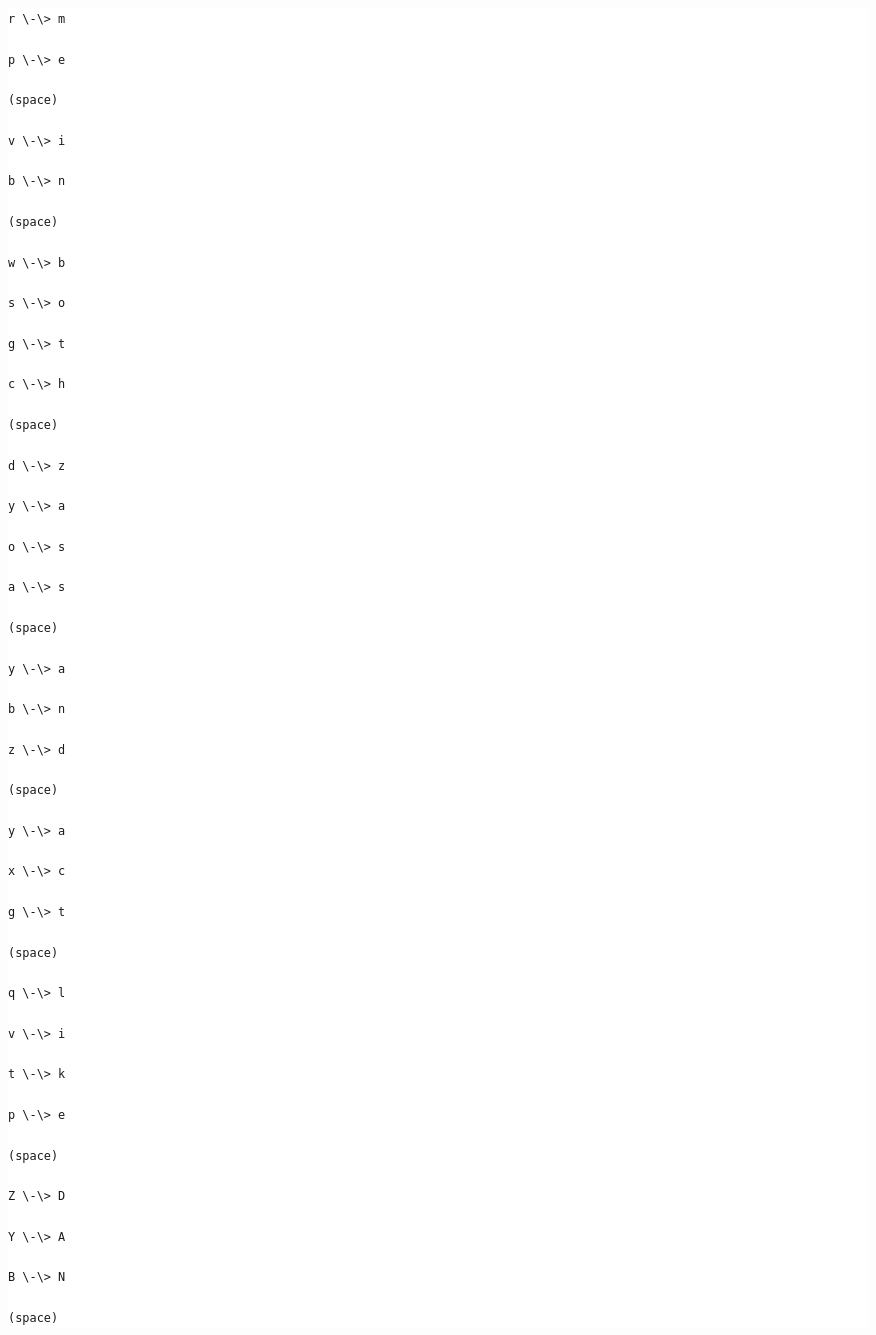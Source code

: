     r \-\> m

    p \-\> e

    (space)

    v \-\> i

    b \-\> n

    (space)

    w \-\> b

    s \-\> o

    g \-\> t

    c \-\> h

    (space)

    d \-\> z

    y \-\> a

    o \-\> s

    a \-\> s

    (space)

    y \-\> a

    b \-\> n

    z \-\> d

    (space)

    y \-\> a

    x \-\> c

    g \-\> t

    (space)

    q \-\> l

    v \-\> i

    t \-\> k

    p \-\> e

    (space)

    Z \-\> D

    Y \-\> A

    B \-\> N

    (space)
